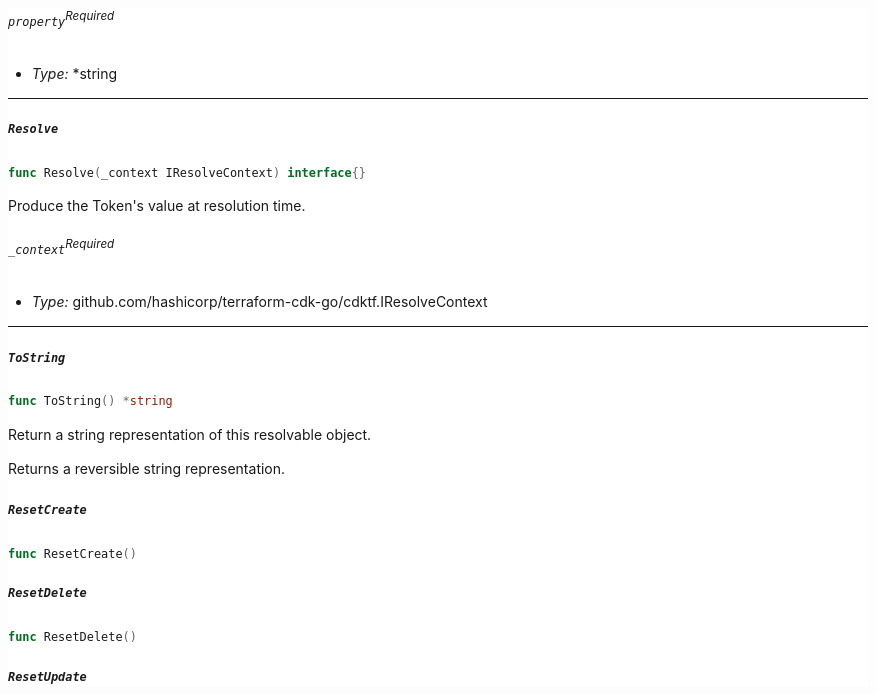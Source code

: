 ###### `property`<sup>Required</sup> <a name="property" id="rhizo-co-terraform-provider-oci.coreDrgAttachmentsList.CoreDrgAttachmentsListTimeoutsOutputReference.interpolationForAttribute.parameter.property"></a>

- *Type:* *string

---

##### `Resolve` <a name="Resolve" id="rhizo-co-terraform-provider-oci.coreDrgAttachmentsList.CoreDrgAttachmentsListTimeoutsOutputReference.resolve"></a>

```go
func Resolve(_context IResolveContext) interface{}
```

Produce the Token's value at resolution time.

###### `_context`<sup>Required</sup> <a name="_context" id="rhizo-co-terraform-provider-oci.coreDrgAttachmentsList.CoreDrgAttachmentsListTimeoutsOutputReference.resolve.parameter._context"></a>

- *Type:* github.com/hashicorp/terraform-cdk-go/cdktf.IResolveContext

---

##### `ToString` <a name="ToString" id="rhizo-co-terraform-provider-oci.coreDrgAttachmentsList.CoreDrgAttachmentsListTimeoutsOutputReference.toString"></a>

```go
func ToString() *string
```

Return a string representation of this resolvable object.

Returns a reversible string representation.

##### `ResetCreate` <a name="ResetCreate" id="rhizo-co-terraform-provider-oci.coreDrgAttachmentsList.CoreDrgAttachmentsListTimeoutsOutputReference.resetCreate"></a>

```go
func ResetCreate()
```

##### `ResetDelete` <a name="ResetDelete" id="rhizo-co-terraform-provider-oci.coreDrgAttachmentsList.CoreDrgAttachmentsListTimeoutsOutputReference.resetDelete"></a>

```go
func ResetDelete()
```

##### `ResetUpdate` <a name="ResetUpdate" id="rhizo-co-terraform-provider-oci.coreDrgAttachmentsList.CoreDrgAttachmentsListTimeoutsOutputReference.resetUpdate"></a>
